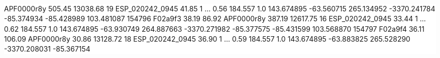 <td>APF0000r8y</td>
<td>505.45</td>
<td>13038.68</td>
<td>19</td>
<td>ESP_020242_0945</td>
<td>41.85</td>
<td>1</td>
<td>...</td>
<td>0.56</td>
<td>184.557</td>
<td>1.0</td>
<td>143.674895</td>
<td>-63.560715</td>
<td>265.134952</td>
<td>-3370.241784</td>
<td>-85.374934</td>
<td>-85.428989</td>
<td>103.481087</td>
</tr>
<tr>
<td data-quarto-table-cell-role="th">154796</td>
<td>F02a9f3</td>
<td>38.19</td>
<td>86.92</td>
<td>APF0000r8y</td>
<td>387.19</td>
<td>12617.75</td>
<td>16</td>
<td>ESP_020242_0945</td>
<td>33.44</td>
<td>1</td>
<td>...</td>
<td>0.62</td>
<td>184.557</td>
<td>1.0</td>
<td>143.674895</td>
<td>-63.930749</td>
<td>264.887663</td>
<td>-3370.271982</td>
<td>-85.377575</td>
<td>-85.431599</td>
<td>103.568870</td>
</tr>
<tr>
<td data-quarto-table-cell-role="th">154797</td>
<td>F02a9f4</td>
<td>36.11</td>
<td>106.09</td>
<td>APF0000r8y</td>
<td>30.86</td>
<td>13128.72</td>
<td>18</td>
<td>ESP_020242_0945</td>
<td>36.90</td>
<td>1</td>
<td>...</td>
<td>0.59</td>
<td>184.557</td>
<td>1.0</td>
<td>143.674895</td>
<td>-63.883825</td>
<td>265.528290</td>
<td>-3370.208031</td>
<td>-85.367154</td>